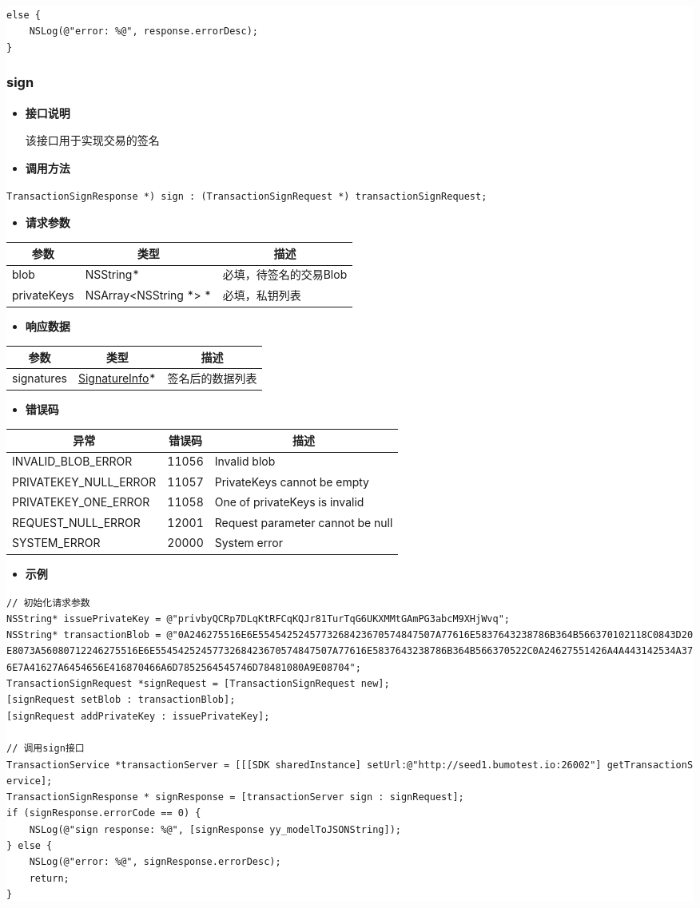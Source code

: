 ```objc
else {
    NSLog(@"error: %@", response.errorDesc);
}
```

### sign

- **接口说明**

   该接口用于实现交易的签名

- **调用方法**

`TransactionSignResponse *) sign : (TransactionSignRequest *) transactionSignRequest;`

- **请求参数**

参数      |     类型     |        描述       
----------- | ------------ | ---------------- 
blob|NSString*|必填，待签名的交易Blob
privateKeys|NSArray<NSString *> *|必填，私钥列表


- **响应数据**

参数      |     类型     |        描述       
----------- | ------------ | ---------------- 
signatures|[SignatureInfo](#signatureinfo)*| 签名后的数据列表

- **错误码**

异常       |     错误码   |   描述   
-----------  | ----------- | -------- 
INVALID_BLOB_ERROR|11056|Invalid blob
PRIVATEKEY_NULL_ERROR|11057|PrivateKeys cannot be empty
PRIVATEKEY_ONE_ERROR|11058|One of privateKeys is invalid
REQUEST_NULL_ERROR|12001|Request parameter cannot be null
SYSTEM_ERROR|20000|System error

- **示例**

```objc
// 初始化请求参数
NSString* issuePrivateKey = @"privbyQCRp7DLqKtRFCqKQJr81TurTqG6UKXMMtGAmPG3abcM9XHjWvq";
NSString* transactionBlob = @"0A246275516E6E5545425245773268423670574847507A77616E5837643238786B364B566370102118C0843D20E8073A56080712246275516E6E5545425245773268423670574847507A77616E5837643238786B364B566370522C0A24627551426A4A443142534A376E7A41627A6454656E416870466A6D7852564545746D78481080A9E08704";
TransactionSignRequest *signRequest = [TransactionSignRequest new];
[signRequest setBlob : transactionBlob];
[signRequest addPrivateKey : issuePrivateKey];

// 调用sign接口
TransactionService *transactionServer = [[[SDK sharedInstance] setUrl:@"http://seed1.bumotest.io:26002"] getTransactionService];
TransactionSignResponse * signResponse = [transactionServer sign : signRequest];
if (signResponse.errorCode == 0) {
    NSLog(@"sign response: %@", [signResponse yy_modelToJSONString]);
} else {
    NSLog(@"error: %@", signResponse.errorDesc);
    return;
}
```
